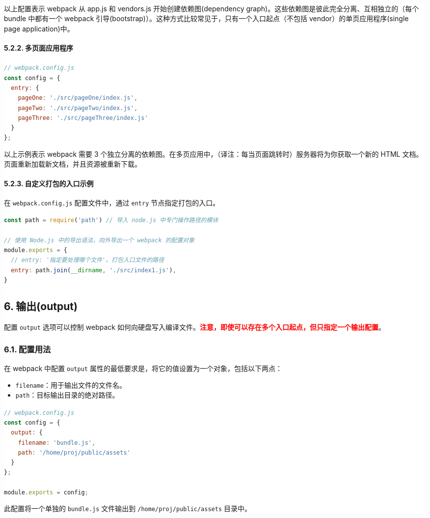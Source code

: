 以上配置表示 webpack 从 app.js 和 vendors.js 开始创建依赖图(dependency graph)。这些依赖图是彼此完全分离、互相独立的（每个 bundle 中都有一个 webpack 引导(bootstrap)）。这种方式比较常见于，只有一个入口起点（不包括 vendor）的单页应用程序(single page application)中。

#### 5.2.2. 多页面应用程序

```js
// webpack.config.js
const config = {
  entry: {
    pageOne: './src/pageOne/index.js',
    pageTwo: './src/pageTwo/index.js',
    pageThree: './src/pageThree/index.js'
  }
};
```

以上示例表示 webpack 需要 3 个独立分离的依赖图。在多页应用中，（译注：每当页面跳转时）服务器将为你获取一个新的 HTML 文档。页面重新加载新文档，并且资源被重新下载。

#### 5.2.3. 自定义打包的入口示例

在 `webpack.config.js` 配置文件中，通过 `entry` 节点指定打包的入口。

```js
const path = require('path') // 导入 node.js 中专门操作路径的模块

// 使用 Node.js 中的导出语法，向外导出一个 webpack 的配置对象
module.exports = {
  // entry: '指定要处理哪个文件'。打包入口文件的路径
  entry: path.join(__dirname, './src/index1.js'),
}
```

## 6. 输出(output)

配置 `output` 选项可以控制 webpack 如何向硬盘写入编译文件。<font color=red>**注意，即使可以存在多个入口起点，但只指定一个输出配置**</font>。

### 6.1. 配置用法

在 webpack 中配置 `output` 属性的最低要求是，将它的值设置为一个对象，包括以下两点：

- `filename`：用于输出文件的文件名。
- `path`：目标输出目录的绝对路径。

```js
// webpack.config.js
const config = {
  output: {
    filename: 'bundle.js',
    path: '/home/proj/public/assets'
  }
};

module.exports = config;
```

此配置将一个单独的 `bundle.js` 文件输出到 `/home/proj/public/assets` 目录中。
